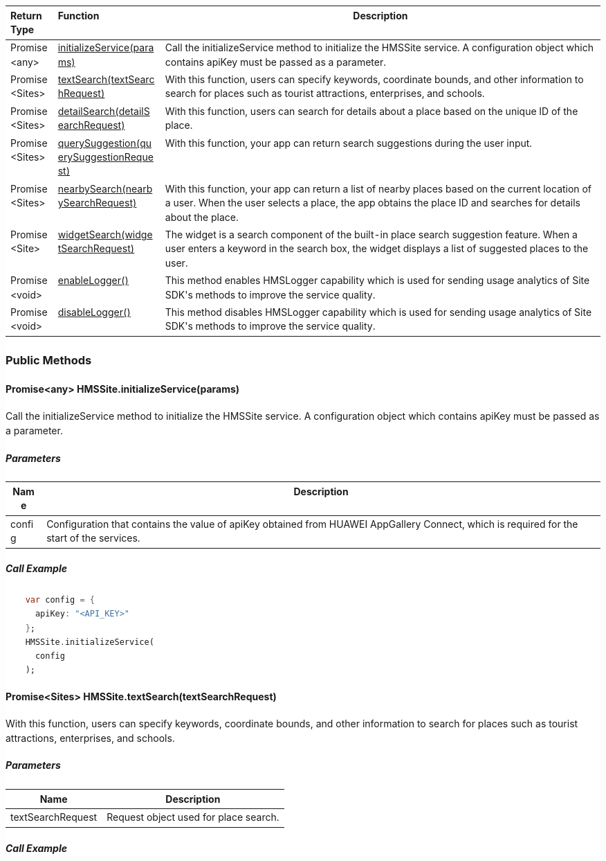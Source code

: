 | Return Type      | Function                                                                                              | Description                                                                                                                                                                                                    |
| :--------------- | :---------------------------------------------------------------------------------------------------- | -------------------------------------------------------------------------------------------------------------------------------------------------------------------------------------------------------------- |
| Promise\<any\>   | [initializeService(params)](#promiseany-hmssiteinitializeServiceparams)                               | Call the initializeService method to initialize the HMSSite service. A configuration object which contains apiKey must be passed as a parameter.                                                               |
| Promise\<Sites\> | [textSearch(textSearchRequest)](#promiseSites-hmssitetextSearchtextSearchRequest)                     | With this function, users can specify keywords, coordinate bounds, and other information to search for places such as tourist attractions, enterprises, and schools.                                           |
| Promise\<Sites\> | [detailSearch(detailSearchRequest)](#promiseSites-hmssitedetailSearchdetailSearchRequest)             | With this function, users can search for details about a place based on the unique ID of the place.                                                                                                            |
| Promise\<Sites\> | [querySuggestion(querySuggestionRequest)](#promiseSites-hmssitequerySuggestionquerySuggestionRequest) | With this function, your app can return search suggestions during the user input.                                                                                                                              |
| Promise\<Sites\> | [nearbySearch(nearbySearchRequest)](#promiseSites-hmssitenearbySearchnearbySearchRequest)             | With this function, your app can return a list of nearby places based on the current location of a user. When the user selects a place, the app obtains the place ID and searches for details about the place. |
| Promise\<Site\>  | [widgetSearch(widgetSearchRequest)](#promiseSite-hmssitewidgetSearchwidgetSearchRequest)              | The widget is a search component of the built-in place search suggestion feature. When a user enters a keyword in the search box, the widget displays a list of suggested places to the user.                  |
| Promise\<void\>  | [enableLogger()](#promisevoid-hmssiteenablelogger)                                                    | This method enables HMSLogger capability which is used for sending usage analytics of Site SDK's methods to improve the service quality.                                                                       |
| Promise\<void\>  | [disableLogger()](#promisevoid-hmssitedisableLogger)                                                  | This method disables HMSLogger capability which is used for sending usage analytics of Site SDK's methods to improve the service quality.                                                                      |

### Public Methods

#### Promise\<any\> HMSSite.initializeService(params)

Call the initializeService method to initialize the HMSSite service. A configuration object which contains apiKey must be passed as a parameter.

##### Parameters

| Name   | Description                                                                                                                               |
| ------ | ----------------------------------------------------------------------------------------------------------------------------------------- |
| config | Configuration that contains the value of apiKey obtained from HUAWEI AppGallery Connect, which is required for the start of the services. |

##### Call Example

```dart
    var config = {
      apiKey: "<API_KEY>"
    };
    HMSSite.initializeService(
      config
    );
```

#### Promise\<Sites\> HMSSite.textSearch(textSearchRequest)

With this function, users can specify keywords, coordinate bounds, and other information to search for places such as tourist attractions, enterprises, and schools.

##### Parameters

| Name              | Description                           |
| ----------------- | ------------------------------------- |
| textSearchRequest | Request object used for place search. |

##### Call Example
